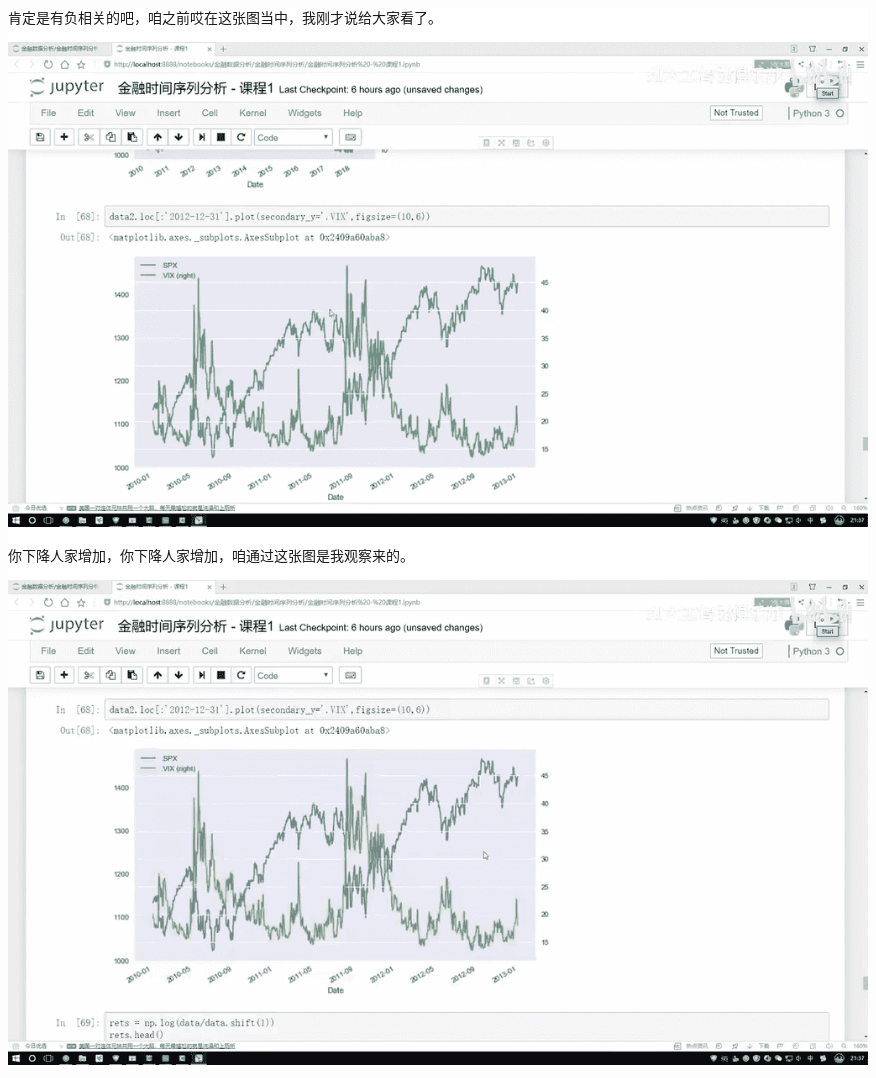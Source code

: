 肯定是有负相关的吧，咱之前哎在这张图当中，我刚才说给大家看了。

![](img/5b2d89f4cd882d8af2bb3194852bafaf_79.png)

你下降人家增加，你下降人家增加，咱通过这张图是我观察来的。

![](img/5b2d89f4cd882d8af2bb3194852bafaf_81.png)

